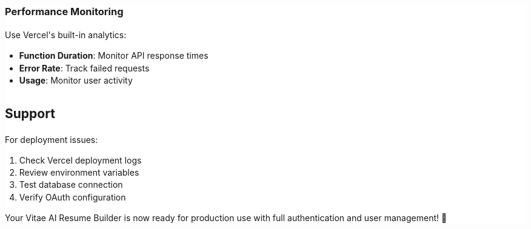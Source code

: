 ### Performance Monitoring

Use Vercel's built-in analytics:
- **Function Duration**: Monitor API response times
- **Error Rate**: Track failed requests
- **Usage**: Monitor user activity

## Support

For deployment issues:
1. Check Vercel deployment logs
2. Review environment variables
3. Test database connection
4. Verify OAuth configuration

Your Vitae AI Resume Builder is now ready for production use with full authentication and user management! 🚀
